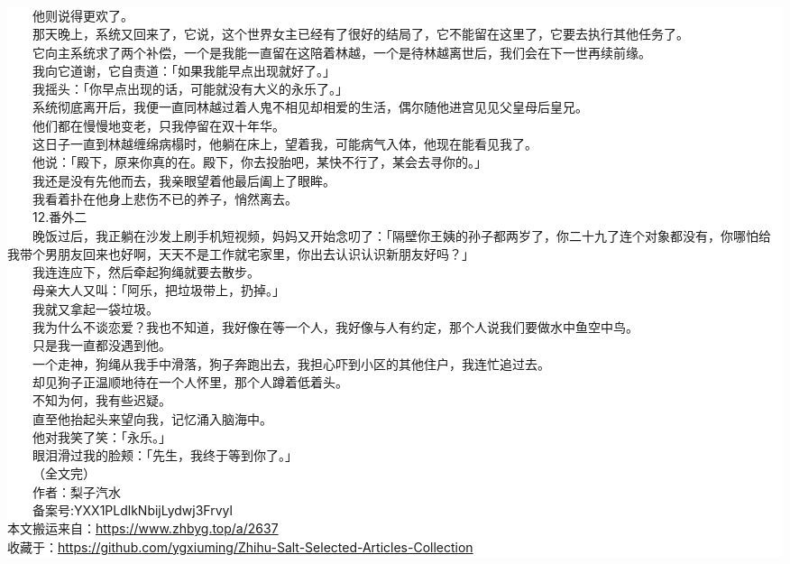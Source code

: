 &emsp;&emsp;他则说得更欢了。  
&emsp;&emsp;那天晚上，系统又回来了，它说，这个世界女主已经有了很好的结局了，它不能留在这里了，它要去执行其他任务了。  
&emsp;&emsp;它向主系统求了两个补偿，一个是我能一直留在这陪着林越，一个是待林越离世后，我们会在下一世再续前缘。  
&emsp;&emsp;我向它道谢，它自责道：「如果我能早点出现就好了。」  
&emsp;&emsp;我摇头：「你早点出现的话，可能就没有大义的永乐了。」  
&emsp;&emsp;系统彻底离开后，我便一直同林越过着人鬼不相见却相爱的生活，偶尔随他进宫见见父皇母后皇兄。  
&emsp;&emsp;他们都在慢慢地变老，只我停留在双十年华。  
&emsp;&emsp;这日子一直到林越缠绵病榻时，他躺在床上，望着我，可能病气入体，他现在能看见我了。  
&emsp;&emsp;他说：「殿下，原来你真的在。殿下，你去投胎吧，某快不行了，某会去寻你的。」  
&emsp;&emsp;我还是没有先他而去，我亲眼望着他最后阖上了眼眸。  
&emsp;&emsp;我看着扑在他身上悲伤不已的养子，悄然离去。  
&emsp;&emsp;12.番外二  
&emsp;&emsp;晚饭过后，我正躺在沙发上刷手机短视频，妈妈又开始念叨了：「隔壁你王姨的孙子都两岁了，你二十九了连个对象都没有，你哪怕给我带个男朋友回来也好啊，天天不是工作就宅家里，你出去认识认识新朋友好吗？」  
&emsp;&emsp;我连连应下，然后牵起狗绳就要去散步。  
&emsp;&emsp;母亲大人又叫：「阿乐，把垃圾带上，扔掉。」  
&emsp;&emsp;我就又拿起一袋垃圾。  
&emsp;&emsp;我为什么不谈恋爱？我也不知道，我好像在等一个人，我好像与人有约定，那个人说我们要做水中鱼空中鸟。  
&emsp;&emsp;只是我一直都没遇到他。  
&emsp;&emsp;一个走神，狗绳从我手中滑落，狗子奔跑出去，我担心吓到小区的其他住户，我连忙追过去。  
&emsp;&emsp;却见狗子正温顺地待在一个人怀里，那个人蹲着低着头。  
&emsp;&emsp;不知为何，我有些迟疑。  
&emsp;&emsp;直至他抬起头来望向我，记忆涌入脑海中。  
&emsp;&emsp;他对我笑了笑：「永乐。」  
&emsp;&emsp;眼泪滑过我的脸颊：「先生，我终于等到你了。」  
&emsp;&emsp;（全文完）  
&emsp;&emsp;作者：梨子汽水  
&emsp;&emsp;备案号:YXX1PLdlkNbijLydwj3Frvyl  
本文搬运来自：https://www.zhbyg.top/a/2637  
 收藏于：https://github.com/ygxiuming/Zhihu-Salt-Selected-Articles-Collection